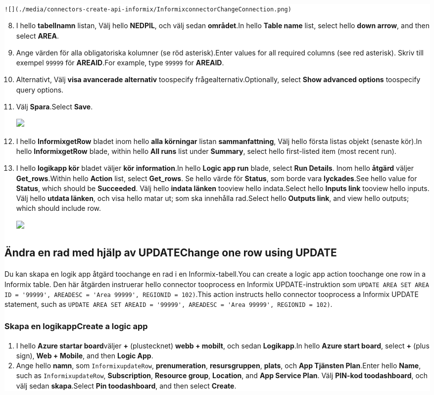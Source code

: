     ![](./media/connectors-create-api-informix/InformixconnectorChangeConnection.png)
8. <span data-ttu-id="0db11-293">I hello **tabellnamn** listan, Välj hello **NEDPIL**, och välj sedan **området**.</span><span class="sxs-lookup"><span data-stu-id="0db11-293">In hello **Table name** list, select hello **down arrow**, and then select **AREA**.</span></span>
9. <span data-ttu-id="0db11-294">Ange värden för alla obligatoriska kolumner (se röd asterisk).</span><span class="sxs-lookup"><span data-stu-id="0db11-294">Enter values for all required columns (see red asterisk).</span></span> <span data-ttu-id="0db11-295">Skriv till exempel `99999` för **AREAID**.</span><span class="sxs-lookup"><span data-stu-id="0db11-295">For example, type `99999` for **AREAID**.</span></span> 
10. <span data-ttu-id="0db11-296">Alternativt, Välj **visa avancerade alternativ** toospecify frågealternativ.</span><span class="sxs-lookup"><span data-stu-id="0db11-296">Optionally, select **Show advanced options** toospecify query options.</span></span>
11. <span data-ttu-id="0db11-297">Välj **Spara**.</span><span class="sxs-lookup"><span data-stu-id="0db11-297">Select **Save**.</span></span> 
    
    ![](./media/connectors-create-api-informix/InformixconnectorGetRowValues.png)
12. <span data-ttu-id="0db11-298">I hello **InformixgetRow** bladet inom hello **alla körningar** listan **sammanfattning**, Välj hello första listas objekt (senaste kör).</span><span class="sxs-lookup"><span data-stu-id="0db11-298">In hello **InformixgetRow** blade, within hello **All runs** list under **Summary**, select hello first-listed item (most recent run).</span></span>
13. <span data-ttu-id="0db11-299">I hello **logikapp kör** bladet väljer **kör information**.</span><span class="sxs-lookup"><span data-stu-id="0db11-299">In hello **Logic app run** blade, select **Run Details**.</span></span> <span data-ttu-id="0db11-300">Inom hello **åtgärd** väljer **Get_rows**.</span><span class="sxs-lookup"><span data-stu-id="0db11-300">Within hello **Action** list, select **Get_rows**.</span></span> <span data-ttu-id="0db11-301">Se hello värde för **Status**, som borde vara **lyckades**.</span><span class="sxs-lookup"><span data-stu-id="0db11-301">See hello value for **Status**, which should be **Succeeded**.</span></span> <span data-ttu-id="0db11-302">Välj hello **indata länken** tooview hello indata.</span><span class="sxs-lookup"><span data-stu-id="0db11-302">Select hello **Inputs link** tooview hello inputs.</span></span> <span data-ttu-id="0db11-303">Välj hello **utdata länken**, och visa hello matar ut; som ska innehålla rad.</span><span class="sxs-lookup"><span data-stu-id="0db11-303">Select hello **Outputs link**, and view hello outputs; which should include row.</span></span>
    
    ![](./media/connectors-create-api-informix/InformixconnectorGetRowOutputs.png)

## <a name="change-one-row-using-update"></a><span data-ttu-id="0db11-304">Ändra en rad med hjälp av UPDATE</span><span class="sxs-lookup"><span data-stu-id="0db11-304">Change one row using UPDATE</span></span>
<span data-ttu-id="0db11-305">Du kan skapa en logik app åtgärd toochange en rad i en Informix-tabell.</span><span class="sxs-lookup"><span data-stu-id="0db11-305">You can create a logic app action toochange one row in a Informix table.</span></span> <span data-ttu-id="0db11-306">Den här åtgärden instruerar hello connector tooprocess en Informix UPDATE-instruktion som `UPDATE AREA SET AREAID = '99999', AREADESC = 'Area 99999', REGIONID = 102)`.</span><span class="sxs-lookup"><span data-stu-id="0db11-306">This action instructs hello connector tooprocess a Informix UPDATE statement, such as `UPDATE AREA SET AREAID = '99999', AREADESC = 'Area 99999', REGIONID = 102)`.</span></span>

### <a name="create-a-logic-app"></a><span data-ttu-id="0db11-307">Skapa en logikapp</span><span class="sxs-lookup"><span data-stu-id="0db11-307">Create a logic app</span></span>
1. <span data-ttu-id="0db11-308">I hello **Azure startar board**väljer  **+**  (plustecknet) **webb + mobilt**, och sedan **Logikapp**.</span><span class="sxs-lookup"><span data-stu-id="0db11-308">In hello **Azure start board**, select **+** (plus sign), **Web + Mobile**, and then **Logic App**.</span></span>
2. <span data-ttu-id="0db11-309">Ange hello **namn**, som `InformixupdateRow`, **prenumeration**, **resursgruppen**, **plats**, och **App Tjänsten Plan**.</span><span class="sxs-lookup"><span data-stu-id="0db11-309">Enter hello **Name**, such as `InformixupdateRow`, **Subscription**, **Resource group**, **Location**, and **App Service Plan**.</span></span> <span data-ttu-id="0db11-310">Välj **PIN-kod toodashboard**, och välj sedan **skapa**.</span><span class="sxs-lookup"><span data-stu-id="0db11-310">Select **Pin toodashboard**, and then select **Create**.</span></span>
